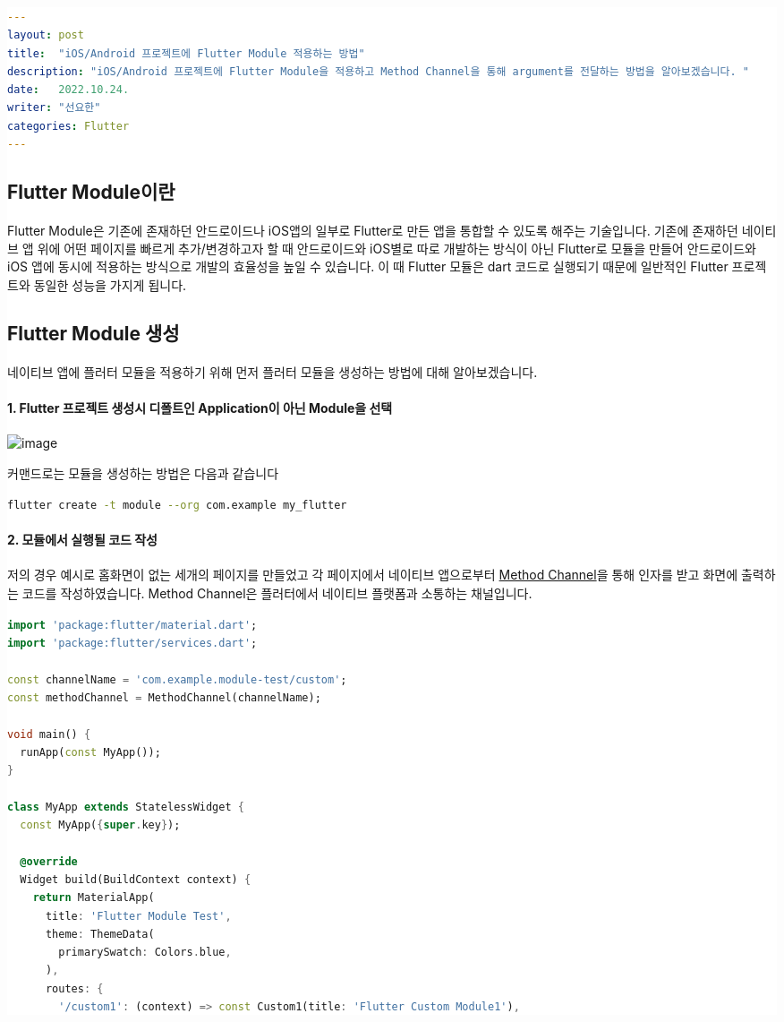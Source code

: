 ```yaml
---
layout: post
title:  "iOS/Android 프로젝트에 Flutter Module 적용하는 방법" 
description: "iOS/Android 프로젝트에 Flutter Module을 적용하고 Method Channel을 통해 argument를 전달하는 방법을 알아보겠습니다. "
date:   2022.10.24.
writer: "선요한"
categories: Flutter
---
```


## Flutter Module이란

Flutter Module은 기존에 존재하던 안드로이드나 iOS앱의 일부로 Flutter로 만든 앱을 통합할 수 있도록 해주는 기술입니다. 기존에 존재하던 네이티브 앱 위에 어떤 페이지를 빠르게 추가/변경하고자 할 때 안드로이드와 iOS별로 따로 개발하는 방식이 아닌 Flutter로 모듈을 만들어 안드로이드와 iOS 앱에 동시에 적용하는 방식으로 개발의 효율성을 높일 수 있습니다. 이 때 Flutter 모듈은 dart 코드로 실행되기 때문에 일반적인 Flutter 프로젝트와  동일한 성능을 가지게 됩니다. 

 

## Flutter Module 생성

네이티브 앱에 플러터 모듈을 적용하기 위해 먼저 플러터 모듈을 생성하는 방법에 대해 알아보겠습니다. 



#### 1. Flutter 프로젝트 생성시 디폴트인 Application이 아닌 Module을 선택

![image](https://user-images.githubusercontent.com/54565079/197431063-e8e93422-25a7-441e-89f9-397f47549293.png)



커맨드로는 모듈을 생성하는 방법은 다음과 같습니다

```bash
flutter create -t module --org com.example my_flutter
```



#### 2. 모듈에서 실행될 코드 작성

저의 경우 예시로 홈화면이 없는 세개의 페이지를 만들었고 각 페이지에서 네이티브 앱으로부터 [Method Channel](https://docs.flutter.dev/development/platform-integration/platform-channels)을 통해 인자를 받고 화면에 출력하는 코드를 작성하였습니다. Method Channel은 플러터에서 네이티브 플랫폼과 소통하는 채널입니다.

```dart
import 'package:flutter/material.dart';
import 'package:flutter/services.dart';

const channelName = 'com.example.module-test/custom';
const methodChannel = MethodChannel(channelName);

void main() {
  runApp(const MyApp());
}

class MyApp extends StatelessWidget {
  const MyApp({super.key});

  @override
  Widget build(BuildContext context) {
    return MaterialApp(
      title: 'Flutter Module Test',
      theme: ThemeData(
        primarySwatch: Colors.blue,
      ),
      routes: {
        '/custom1': (context) => const Custom1(title: 'Flutter Custom Module1'),
```